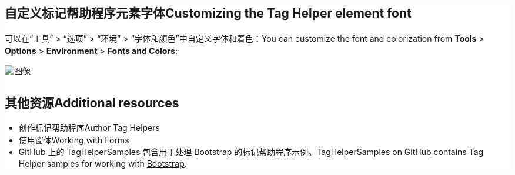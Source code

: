 ## <a name="customizing-the-tag-helper-element-font"></a><span data-ttu-id="8e8df-266">自定义标记帮助程序元素字体</span><span class="sxs-lookup"><span data-stu-id="8e8df-266">Customizing the Tag Helper element font</span></span>

<span data-ttu-id="8e8df-267">可以在“工具” > “选项” > “环境” > “字体和颜色”中自定义字体和着色：</span><span class="sxs-lookup"><span data-stu-id="8e8df-267">You can customize the font and colorization from **Tools** > **Options** > **Environment** > **Fonts and Colors**:</span></span>

![图像](intro/_static/fontoptions2.png)

## <a name="additional-resources"></a><span data-ttu-id="8e8df-269">其他资源</span><span class="sxs-lookup"><span data-stu-id="8e8df-269">Additional resources</span></span>

* [<span data-ttu-id="8e8df-270">创作标记帮助程序</span><span class="sxs-lookup"><span data-stu-id="8e8df-270">Author Tag Helpers</span></span>](xref:mvc/views/tag-helpers/authoring)
* [<span data-ttu-id="8e8df-271">使用窗体</span><span class="sxs-lookup"><span data-stu-id="8e8df-271">Working with Forms </span></span>](xref:mvc/views/working-with-forms)
* <span data-ttu-id="8e8df-272">[GitHub 上的 TagHelperSamples](https://github.com/dpaquette/TagHelperSamples) 包含用于处理 [Bootstrap](http://getbootstrap.com/) 的标记帮助程序示例。</span><span class="sxs-lookup"><span data-stu-id="8e8df-272">[TagHelperSamples on GitHub](https://github.com/dpaquette/TagHelperSamples) contains Tag Helper samples for working with [Bootstrap](http://getbootstrap.com/).</span></span>
